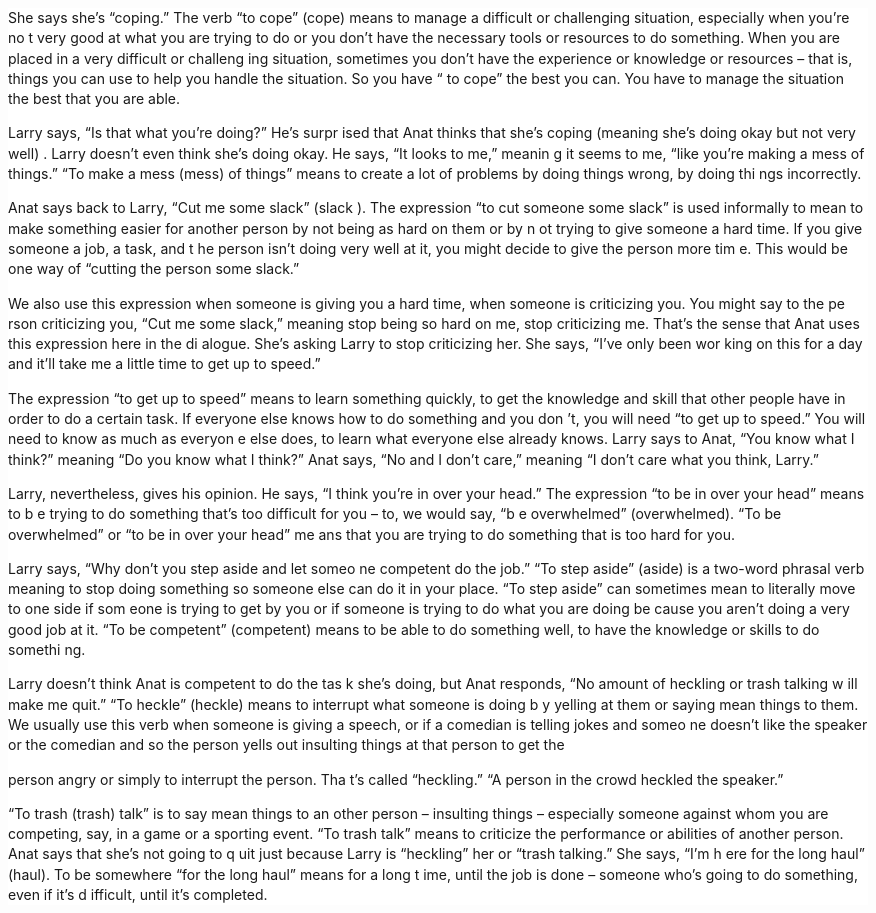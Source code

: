 She says she’s “coping.” The verb “to cope” (cope) means to manage a difficult or challenging situation, especially when you’re no t very good at what you are trying to do or you don’t have the necessary tools or resources to do something. When you are placed in a very difficult or challeng ing situation, sometimes you don’t have the experience or knowledge or resources  – that is, things you can use to help you handle the situation. So you have “ to cope” the best you can. You have to manage the situation the best that you are able.

Larry says, “Is that what you’re doing?” He’s surpr ised that Anat thinks that she’s coping (meaning she’s doing okay but not very well) . Larry doesn’t even think she’s doing okay. He says, “It looks to me,” meanin g it seems to me, “like you’re making a mess of things.” “To make a mess (mess) of  things” means to create a lot of problems by doing things wrong, by doing thi ngs incorrectly.

Anat says back to Larry, “Cut me some slack” (slack ). The expression “to cut someone some slack” is used informally to mean to make something easier for another person by not being as hard on them or by n ot trying to give someone a hard time. If you give someone a job, a task, and t he person isn’t doing very well at it, you might decide to give the person more tim e. This would be one way of “cutting the person some slack.”

We also use this expression when someone is giving you a hard time, when someone is criticizing you. You might say to the pe rson criticizing you, “Cut me some slack,” meaning stop being so hard on me, stop  criticizing me. That’s the sense that Anat uses this expression here in the di alogue. She’s asking Larry to stop criticizing her. She says, “I’ve only been wor king on this for a day and it’ll take me a little time to get up to speed.”

The expression “to get up to speed” means to learn something quickly, to get the knowledge and skill that other people have in order  to do a certain task. If everyone else knows how to do something and you don ’t, you will need “to get up to speed.” You will need to know as much as everyon e else does, to learn what everyone else already knows. Larry says to Anat, “You know what I think?” meaning “Do you know what I think?” Anat says, “No and I don’t care,” meaning “I don’t care what you think, Larry.”

Larry, nevertheless, gives his opinion. He says, “I  think you’re in over your head.” The expression “to be in over your head” means to b e trying to do something that’s too difficult for you – to, we would say, “b e overwhelmed” (overwhelmed). “To be overwhelmed” or “to be in over your head” me ans that you are trying to do something that is too hard for you.

Larry says, “Why don’t you step aside and let someo ne competent do the job.” “To step aside” (aside) is a two-word phrasal verb meaning to stop doing something so someone else can do it in your place. “To step aside” can sometimes mean to literally move to one side if som eone is trying to get by you or if someone is trying to do what you are doing be cause you aren’t doing a very good job at it. “To be competent” (competent) means  to be able to do something well, to have the knowledge or skills to do somethi ng.

Larry doesn’t think Anat is competent to do the tas k she’s doing, but Anat responds, “No amount of heckling or trash talking w ill make me quit.” “To heckle” (heckle) means to interrupt what someone is doing b y yelling at them or saying mean things to them. We usually use this verb when someone is giving a speech, or if a comedian is telling jokes and someo ne doesn’t like the speaker or the comedian and so the person yells out insulting things at that person to get the

person angry or simply to interrupt the person. Tha t’s called “heckling.” “A person in the crowd heckled the speaker.”

“To trash (trash) talk” is to say mean things to an other person – insulting things – especially someone against whom you are competing, say, in a game or a sporting event. “To trash talk” means to criticize the performance or abilities of another person. Anat says that she’s not going to q uit just because Larry is “heckling” her or “trash talking.” She says, “I’m h ere for the long haul” (haul). To be somewhere “for the long haul” means for a long t ime, until the job is done – someone who’s going to do something, even if it’s d ifficult, until it’s completed.
